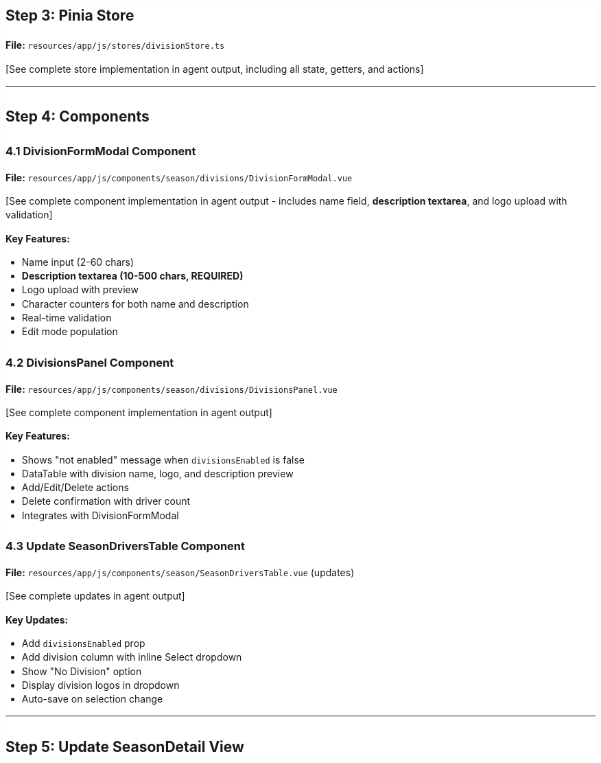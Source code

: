 ## Step 3: Pinia Store

**File:** `resources/app/js/stores/divisionStore.ts`

[See complete store implementation in agent output, including all state, getters, and actions]

---

## Step 4: Components

### 4.1 DivisionFormModal Component

**File:** `resources/app/js/components/season/divisions/DivisionFormModal.vue`

[See complete component implementation in agent output - includes name field, **description textarea**, and logo upload with validation]

**Key Features:**
- Name input (2-60 chars)
- **Description textarea (10-500 chars, REQUIRED)**
- Logo upload with preview
- Character counters for both name and description
- Real-time validation
- Edit mode population

### 4.2 DivisionsPanel Component

**File:** `resources/app/js/components/season/divisions/DivisionsPanel.vue`

[See complete component implementation in agent output]

**Key Features:**
- Shows "not enabled" message when `divisionsEnabled` is false
- DataTable with division name, logo, and description preview
- Add/Edit/Delete actions
- Delete confirmation with driver count
- Integrates with DivisionFormModal

### 4.3 Update SeasonDriversTable Component

**File:** `resources/app/js/components/season/SeasonDriversTable.vue` (updates)

[See complete updates in agent output]

**Key Updates:**
- Add `divisionsEnabled` prop
- Add division column with inline Select dropdown
- Show "No Division" option
- Display division logos in dropdown
- Auto-save on selection change

---

## Step 5: Update SeasonDetail View

